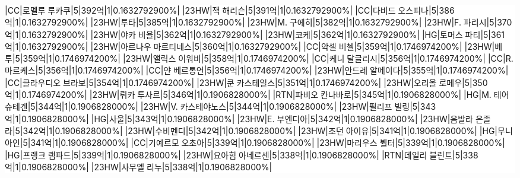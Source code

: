 |CC|로멜루 루카쿠|5|392억|1|0.1632792900%|
|23HW|잭 해리슨|5|391억|1|0.1632792900%|
|CC|다비드 오스피나|5|386억|1|0.1632792900%|
|23HW|투타|5|385억|1|0.1632792900%|
|23HW|M. 구에히|5|382억|1|0.1632792900%|
|23HW|F. 파리시|5|370억|1|0.1632792900%|
|23HW|야카 비욜|5|362억|1|0.1632792900%|
|23HW|코케|5|362억|1|0.1632792900%|
|HG|토머스 파티|5|361억|1|0.1632792900%|
|23HW|아르나우 마르티네스|5|360억|1|0.1632792900%|
|CC|악셀 비첼|5|359억|1|0.1746974200%|
|23HW|베투|5|359억|1|0.1746974200%|
|23HW|앨릭스 이워비|5|358억|1|0.1746974200%|
|CC|케니 달글리시|5|356억|1|0.1746974200%|
|CC|R. 마르케스|5|356억|1|0.1746974200%|
|CC|얀 베르통언|5|356억|1|0.1746974200%|
|23HW|안드레 알메이다|5|355억|1|0.1746974200%|
|CC|클라우디오 브라보|5|354억|1|0.1746974200%|
|23HW|쿤 카스테일스|5|351억|1|0.1746974200%|
|23HW|오리올 로메우|5|350억|1|0.1746974200%|
|23HW|뤼카 투사르|5|346억|1|0.1906828000%|
|RTN|파비오 칸나바로|5|345억|1|0.1906828000%|
|HG|M. 테어슈테겐|5|344억|1|0.1906828000%|
|23HW|V. 카스테야노스|5|344억|1|0.1906828000%|
|23HW|필리프 빌링|5|343억|1|0.1906828000%|
|HG|사울|5|343억|1|0.1906828000%|
|23HW|E. 부엔디아|5|342억|1|0.1906828000%|
|23HW|음발라 은졸라|5|342억|1|0.1906828000%|
|23HW|수비멘디|5|342억|1|0.1906828000%|
|23HW|조던 아이유|5|341억|1|0.1906828000%|
|HG|무니아인|5|341억|1|0.1906828000%|
|CC|기예르모 오초아|5|339억|1|0.1906828000%|
|23HW|마리우스 뷜터|5|339억|1|0.1906828000%|
|HG|프랭크 램파드|5|339억|1|0.1906828000%|
|23HW|요아힘 아네르센|5|338억|1|0.1906828000%|
|RTN|데일리 블린트|5|338억|1|0.1906828000%|
|23HW|사무엘 리누|5|338억|1|0.1906828000%|